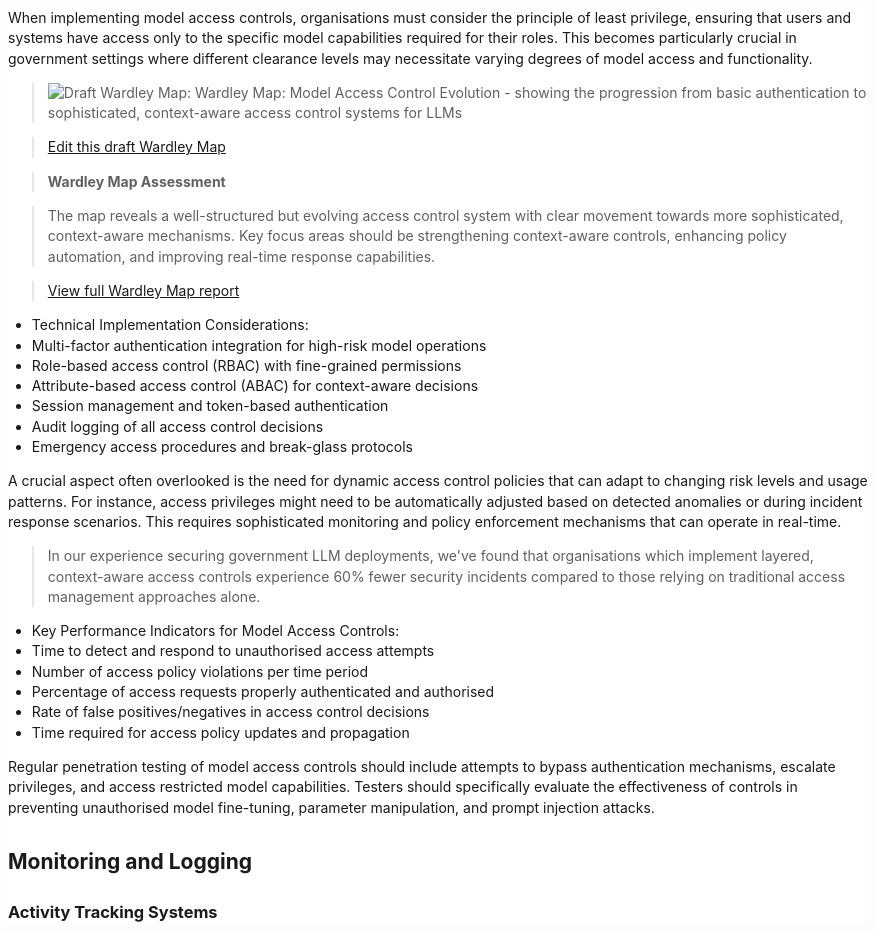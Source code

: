 When implementing model access controls, organisations must consider the principle of least privilege, ensuring that users and systems have access only to the specific model capabilities required for their roles. This becomes particularly crucial in government settings where different clearance levels may necessitate varying degrees of model access and functionality.

>![Draft Wardley Map: Wardley Map: Model Access Control Evolution - showing the progression from basic authentication to sophisticated, context-aware access control systems for LLMs](https://images.wardleymaps.ai/map_00ed4aca-5758-49fc-8b93-eb26e6f66e31.png)

>[Edit this draft Wardley Map](https://create.wardleymaps.ai/#clone:72eeb7504468dd7e84)

> **Wardley Map Assessment**

> The map reveals a well-structured but evolving access control system with clear movement towards more sophisticated, context-aware mechanisms. Key focus areas should be strengthening context-aware controls, enhancing policy automation, and improving real-time response capabilities.

> [View full Wardley Map report](markdown/wardley_map_reports/wardley_map_report_15_english_Model_Access_Controls.md)

- Technical Implementation Considerations:
- Multi-factor authentication integration for high-risk model operations
- Role-based access control (RBAC) with fine-grained permissions
- Attribute-based access control (ABAC) for context-aware decisions
- Session management and token-based authentication
- Audit logging of all access control decisions
- Emergency access procedures and break-glass protocols

A crucial aspect often overlooked is the need for dynamic access control policies that can adapt to changing risk levels and usage patterns. For instance, access privileges might need to be automatically adjusted based on detected anomalies or during incident response scenarios. This requires sophisticated monitoring and policy enforcement mechanisms that can operate in real-time.

> In our experience securing government LLM deployments, we've found that organisations which implement layered, context-aware access controls experience 60% fewer security incidents compared to those relying on traditional access management approaches alone.

- Key Performance Indicators for Model Access Controls:
- Time to detect and respond to unauthorised access attempts
- Number of access policy violations per time period
- Percentage of access requests properly authenticated and authorised
- Rate of false positives/negatives in access control decisions
- Time required for access policy updates and propagation

Regular penetration testing of model access controls should include attempts to bypass authentication mechanisms, escalate privileges, and access restricted model capabilities. Testers should specifically evaluate the effectiveness of controls in preventing unauthorised model fine-tuning, parameter manipulation, and prompt injection attacks.

## <a id="monitoring-and-logging"></a>Monitoring and Logging

### <a id="activity-tracking-systems"></a>Activity Tracking Systems
